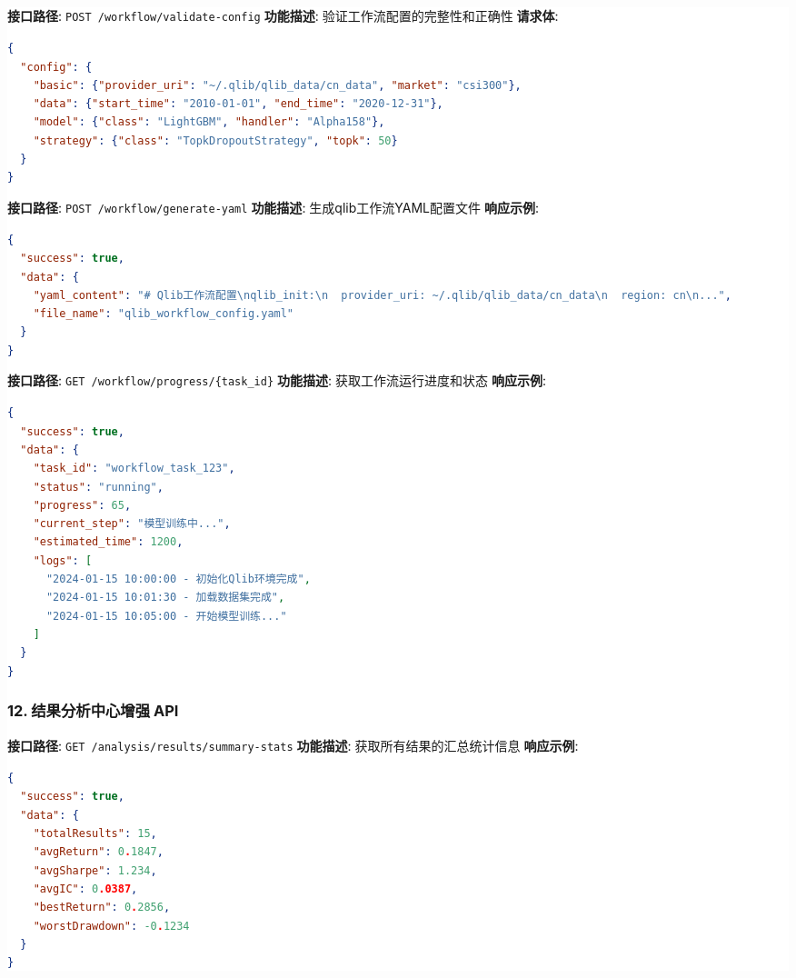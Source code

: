 **接口路径**: `POST /workflow/validate-config`
**功能描述**: 验证工作流配置的完整性和正确性
**请求体**:
```json
{
  "config": {
    "basic": {"provider_uri": "~/.qlib/qlib_data/cn_data", "market": "csi300"},
    "data": {"start_time": "2010-01-01", "end_time": "2020-12-31"},
    "model": {"class": "LightGBM", "handler": "Alpha158"},
    "strategy": {"class": "TopkDropoutStrategy", "topk": 50}
  }
}
```

**接口路径**: `POST /workflow/generate-yaml`
**功能描述**: 生成qlib工作流YAML配置文件
**响应示例**:
```json
{
  "success": true,
  "data": {
    "yaml_content": "# Qlib工作流配置\nqlib_init:\n  provider_uri: ~/.qlib/qlib_data/cn_data\n  region: cn\n...",
    "file_name": "qlib_workflow_config.yaml"
  }
}
```

**接口路径**: `GET /workflow/progress/{task_id}`
**功能描述**: 获取工作流运行进度和状态
**响应示例**:
```json
{
  "success": true,
  "data": {
    "task_id": "workflow_task_123",
    "status": "running",
    "progress": 65,
    "current_step": "模型训练中...",
    "estimated_time": 1200,
    "logs": [
      "2024-01-15 10:00:00 - 初始化Qlib环境完成",
      "2024-01-15 10:01:30 - 加载数据集完成",
      "2024-01-15 10:05:00 - 开始模型训练..."
    ]
  }
}
```

### 12. 结果分析中心增强 API

**接口路径**: `GET /analysis/results/summary-stats`
**功能描述**: 获取所有结果的汇总统计信息
**响应示例**:
```json
{
  "success": true,
  "data": {
    "totalResults": 15,
    "avgReturn": 0.1847,
    "avgSharpe": 1.234,
    "avgIC": 0.0387,
    "bestReturn": 0.2856,
    "worstDrawdown": -0.1234
  }
}
```